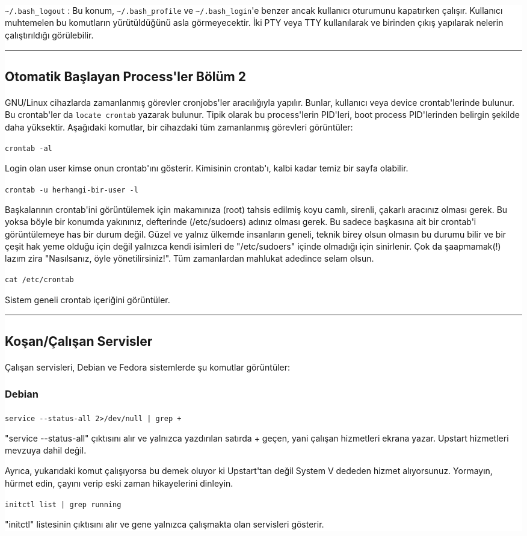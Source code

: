`~/.bash_logout` : Bu konum, `~/.bash_profile` ve `~/.bash_login`'e benzer
ancak kullanıcı oturumunu kapatırken çalışır. Kullanıcı muhtemelen bu
komutların yürütüldüğünü asla görmeyecektir. İki PTY veya TTY kullanılarak ve
birinden çıkış yapılarak nelerin çalıştırıldığı görülebilir.

---

## Otomatik Başlayan Process'ler Bölüm 2

GNU/Linux cihazlarda zamanlanmış görevler cronjobs'ler aracılığıyla yapılır.
Bunlar, kullanıcı veya device crontab'lerinde bulunur. Bu crontab'ler da
`locate crontab` yazarak bulunur. Tipik olarak bu process'lerin PID'leri, boot
process PID'lerinden belirgin şekilde daha yüksektir. Aşağıdaki komutlar, bir
cihazdaki tüm zamanlanmış görevleri görüntüler:

`crontab -al`

Login olan user kimse onun crontab'ını gösterir. Kimisinin crontab'ı, kalbi
kadar temiz bir sayfa olabilir.

`crontab -u herhangi-bir-user -l`

Başkalarının crontab'ini görüntülemek için makamınıza (root) tahsis edilmiş
koyu camlı, sirenli, çakarlı aracınız olması gerek. Bu yoksa böyle bir konumda
yakınınız, defterinde (/etc/sudoers) adınız olması gerek. Bu sadece başkasına
ait bir crontab'i görüntülemeye has bir durum değil. Güzel ve yalnız ülkemde
insanların geneli, teknik birey olsun olmasın bu durumu bilir ve bir çeşit hak
yeme olduğu için değil yalnızca kendi isimleri de "/etc/sudoers" içinde
olmadığı için sinirlenir. Çok da şaapmamak(!) lazım zira "Nasılsanız, öyle
yönetilirsiniz!". Tüm zamanlardan mahlukat adedince selam olsun.

`cat /etc/crontab`

Sistem geneli crontab içeriğini görüntüler.

---

## Koşan/Çalışan Servisler

Çalışan servisleri, Debian ve Fedora sistemlerde şu komutlar görüntüler:

### Debian

`service --status-all 2>/dev/null | grep +`

"service --status-all" çıktısını alır ve yalnızca yazdırılan satırda + geçen,
yani çalışan hizmetleri ekrana yazar. Upstart hizmetleri mevzuya dahil değil.

Ayrıca, yukarıdaki komut çalışıyorsa bu demek oluyor ki Upstart'tan değil
System V dededen hizmet alıyorsunuz. Yormayın, hürmet edin, çayını verip eski
zaman hikayelerini dinleyin.

`initctl list | grep running`

"initctl" listesinin çıktısını alır ve gene yalnızca çalışmakta olan servisleri
gösterir. 
